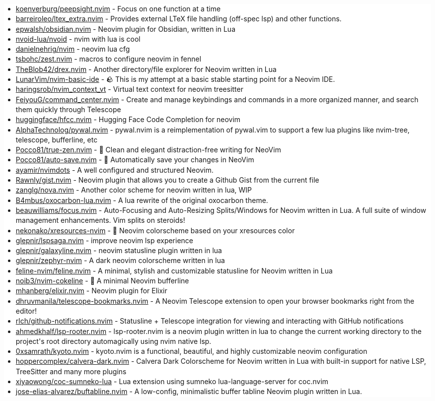 * [koenverburg/peepsight.nvim](https://github.com/koenverburg/peepsight.nvim) - Focus on one function at a time
* [barreiroleo/ltex_extra.nvim](https://github.com/barreiroleo/ltex_extra.nvim) - Provides external LTeX file handling (off-spec lsp) and other functions.
* [epwalsh/obsidian.nvim](https://github.com/epwalsh/obsidian.nvim) - Neovim plugin for Obsidian, written in Lua
* [nvoid-lua/nvoid](https://github.com/nvoid-lua/nvoid) - nvim with lua is cool
* [danielnehrig/nvim](https://github.com/danielnehrig/nvim) - neovim lua cfg
* [tsbohc/zest.nvim](https://github.com/tsbohc/zest.nvim) - macros to configure neovim in fennel
* [TheBlob42/drex.nvim](https://github.com/TheBlob42/drex.nvim) - Another directory/file explorer for Neovim written in Lua
* [LunarVim/nvim-basic-ide](https://github.com/LunarVim/nvim-basic-ide) - 🪨 This is my attempt at a basic stable starting point for a Neovim IDE.
* [haringsrob/nvim_context_vt](https://github.com/haringsrob/nvim_context_vt) - Virtual text context for neovim treesitter
* [FeiyouG/command_center.nvim](https://github.com/FeiyouG/command_center.nvim) - Create and manage keybindings and commands in a more organized manner, and search them quickly through Telescope
* [huggingface/hfcc.nvim](https://github.com/huggingface/hfcc.nvim) - Hugging Face Code Completion for neovim
* [AlphaTechnolog/pywal.nvim](https://github.com/AlphaTechnolog/pywal.nvim) - pywal.nvim is a reimplementation of pywal.vim to support a few lua plugins like nvim-tree, telescope, bufferline, etc
* [Pocco81/true-zen.nvim](https://github.com/Pocco81/true-zen.nvim) - 🦝 Clean and elegant distraction-free writing for NeoVim
* [Pocco81/auto-save.nvim](https://github.com/Pocco81/auto-save.nvim) - 🧶 Automatically save your changes in NeoVim
* [ayamir/nvimdots](https://github.com/ayamir/nvimdots) - A well configured and structured Neovim.
* [Rawnly/gist.nvim](https://github.com/Rawnly/gist.nvim) - Neovim plugin that allows you to create a Github Gist from the current file
* [zanglg/nova.nvim](https://github.com/zanglg/nova.nvim) - Another color scheme for neovim written in lua, WIP
* [B4mbus/oxocarbon-lua.nvim](https://github.com/B4mbus/oxocarbon-lua.nvim) - A lua rewrite of the original oxocarbon theme.
* [beauwilliams/focus.nvim](https://github.com/beauwilliams/focus.nvim) - Auto-Focusing and Auto-Resizing Splits/Windows for Neovim written in Lua. A full suite of window management enhancements. Vim splits on steroids!
* [nekonako/xresources-nvim](https://github.com/nekonako/xresources-nvim) - 🎨 Neovim colorscheme based on your xresources color
* [glepnir/lspsaga.nvim](https://github.com/glepnir/lspsaga.nvim) - improve neovim lsp experience
* [glepnir/galaxyline.nvim](https://github.com/glepnir/galaxyline.nvim) - neovim statusline plugin written in lua
* [glepnir/zephyr-nvim](https://github.com/glepnir/zephyr-nvim) - A dark neovim colorscheme written in lua
* [feline-nvim/feline.nvim](https://github.com/feline-nvim/feline.nvim) - A minimal, stylish and customizable statusline for Neovim written in Lua
* [noib3/nvim-cokeline](https://github.com/noib3/nvim-cokeline) - :nose: A minimal Neovim bufferline
* [mhanberg/elixir.nvim](https://github.com/mhanberg/elixir.nvim) - Neovim plugin for Elixir
* [dhruvmanila/telescope-bookmarks.nvim](https://github.com/dhruvmanila/telescope-bookmarks.nvim) - A Neovim Telescope extension to open your browser bookmarks right from the editor!
* [rlch/github-notifications.nvim](https://github.com/rlch/github-notifications.nvim) - Statusline + Telescope integration for viewing and interacting with GitHub notifications
* [ahmedkhalf/lsp-rooter.nvim](https://github.com/ahmedkhalf/lsp-rooter.nvim) - lsp-rooter.nvim is a neovim plugin written in lua to change the current working directory to the project's root directory automagically using nvim native lsp.
* [0xsamrath/kyoto.nvim](https://github.com/0xsamrath/kyoto.nvim) - kyoto.nvim is a functional, beautiful, and highly customizable neovim configuration
* [hoppercomplex/calvera-dark.nvim](https://github.com/hoppercomplex/calvera-dark.nvim) - Calvera Dark Colorscheme for Neovim written in Lua with built-in support for native LSP, TreeSitter and many more plugins
* [xiyaowong/coc-sumneko-lua](https://github.com/xiyaowong/coc-sumneko-lua) - Lua extension using sumneko lua-language-server for coc.nvim
* [jose-elias-alvarez/buftabline.nvim](https://github.com/jose-elias-alvarez/buftabline.nvim) - A low-config, minimalistic buffer tabline Neovim plugin written in Lua.